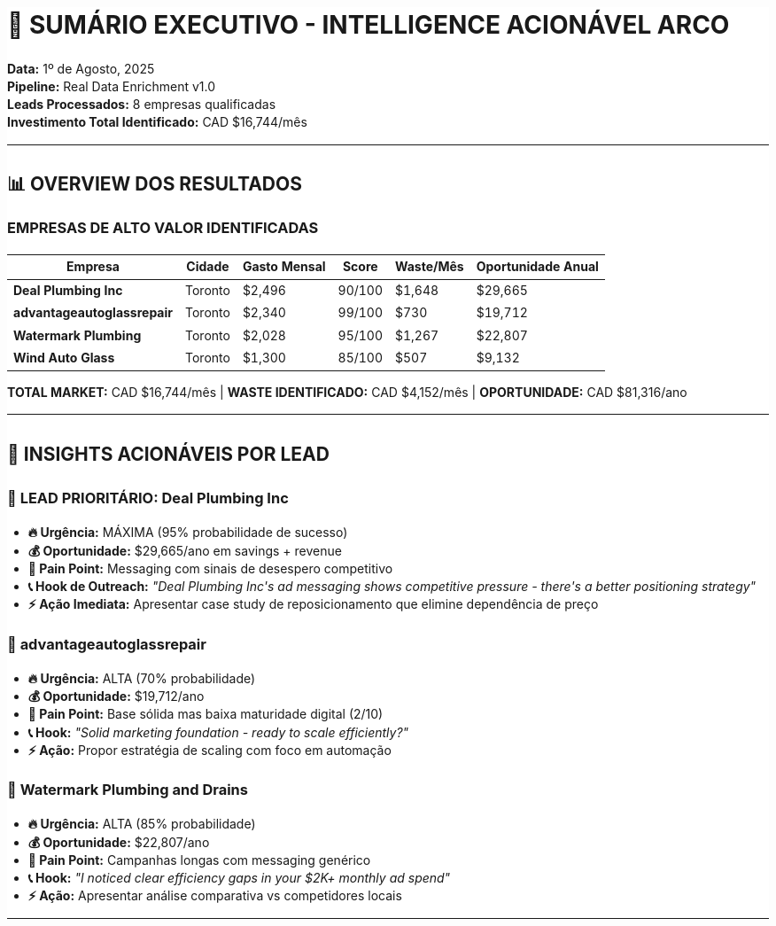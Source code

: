 # 🎯 SUMÁRIO EXECUTIVO - INTELLIGENCE ACIONÁVEL ARCO

**Data:** 1º de Agosto, 2025  
**Pipeline:** Real Data Enrichment v1.0  
**Leads Processados:** 8 empresas qualificadas  
**Investimento Total Identificado:** CAD $16,744/mês

---

## 📊 OVERVIEW DOS RESULTADOS

### **EMPRESAS DE ALTO VALOR IDENTIFICADAS**

| Empresa                      | Cidade  | Gasto Mensal | Score  | Waste/Mês | Oportunidade Anual |
| ---------------------------- | ------- | ------------ | ------ | --------- | ------------------ |
| **Deal Plumbing Inc**        | Toronto | $2,496       | 90/100 | $1,648    | $29,665            |
| **advantageautoglassrepair** | Toronto | $2,340       | 99/100 | $730      | $19,712            |
| **Watermark Plumbing**       | Toronto | $2,028       | 95/100 | $1,267    | $22,807            |
| **Wind Auto Glass**          | Toronto | $1,300       | 85/100 | $507      | $9,132             |

**TOTAL MARKET:** CAD $16,744/mês | **WASTE IDENTIFICADO:** CAD $4,152/mês | **OPORTUNIDADE:** CAD $81,316/ano

---

## 🎯 INSIGHTS ACIONÁVEIS POR LEAD

### 🏢 **LEAD PRIORITÁRIO: Deal Plumbing Inc**

- **🔥 Urgência:** MÁXIMA (95% probabilidade de sucesso)
- **💰 Oportunidade:** $29,665/ano em savings + revenue
- **🎯 Pain Point:** Messaging com sinais de desespero competitivo
- **📞 Hook de Outreach:** _"Deal Plumbing Inc's ad messaging shows competitive pressure - there's a better positioning strategy"_
- **⚡ Ação Imediata:** Apresentar case study de reposicionamento que elimine dependência de preço

### 🏢 **advantageautoglassrepair**

- **🔥 Urgência:** ALTA (70% probabilidade)
- **💰 Oportunidade:** $19,712/ano
- **🎯 Pain Point:** Base sólida mas baixa maturidade digital (2/10)
- **📞 Hook:** _"Solid marketing foundation - ready to scale efficiently?"_
- **⚡ Ação:** Propor estratégia de scaling com foco em automação

### 🏢 **Watermark Plumbing and Drains**

- **🔥 Urgência:** ALTA (85% probabilidade)
- **💰 Oportunidade:** $22,807/ano
- **🎯 Pain Point:** Campanhas longas com messaging genérico
- **📞 Hook:** _"I noticed clear efficiency gaps in your $2K+ monthly ad spend"_
- **⚡ Ação:** Apresentar análise comparativa vs competidores locais

---